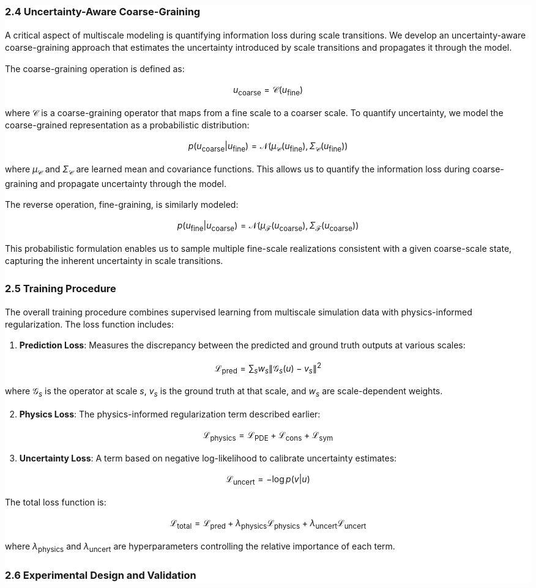 ### 2.4 Uncertainty-Aware Coarse-Graining

A critical aspect of multiscale modeling is quantifying information loss during scale transitions. We develop an uncertainty-aware coarse-graining approach that estimates the uncertainty introduced by scale transitions and propagates it through the model.

The coarse-graining operation is defined as:

$$u_{\textrm{coarse}} = \mathcal{C}(u_{\textrm{fine}})$$

where $\mathcal{C}$ is a coarse-graining operator that maps from a fine scale to a coarser scale. To quantify uncertainty, we model the coarse-grained representation as a probabilistic distribution:

$$p(u_{\textrm{coarse}} | u_{\textrm{fine}}) = \mathcal{N}(\mu_{\mathcal{C}}(u_{\textrm{fine}}), \Sigma_{\mathcal{C}}(u_{\textrm{fine}}))$$

where $\mu_{\mathcal{C}}$ and $\Sigma_{\mathcal{C}}$ are learned mean and covariance functions. This allows us to quantify the information loss during coarse-graining and propagate uncertainty through the model.

The reverse operation, fine-graining, is similarly modeled:

$$p(u_{\textrm{fine}} | u_{\textrm{coarse}}) = \mathcal{N}(\mu_{\mathcal{F}}(u_{\textrm{coarse}}), \Sigma_{\mathcal{F}}(u_{\textrm{coarse}}))$$

This probabilistic formulation enables us to sample multiple fine-scale realizations consistent with a given coarse-scale state, capturing the inherent uncertainty in scale transitions.

### 2.5 Training Procedure

The overall training procedure combines supervised learning from multiscale simulation data with physics-informed regularization. The loss function includes:

1. **Prediction Loss**: Measures the discrepancy between the predicted and ground truth outputs at various scales:

$$\mathcal{L}_{\textrm{pred}} = \sum_s w_s \left\| \mathcal{G}_s(u) - v_s \right\|^2$$

where $\mathcal{G}_s$ is the operator at scale $s$, $v_s$ is the ground truth at that scale, and $w_s$ are scale-dependent weights.

2. **Physics Loss**: The physics-informed regularization term described earlier:

$$\mathcal{L}_{\textrm{physics}} = \mathcal{L}_{\textrm{PDE}} + \mathcal{L}_{\textrm{cons}} + \mathcal{L}_{\textrm{sym}}$$

3. **Uncertainty Loss**: A term based on negative log-likelihood to calibrate uncertainty estimates:

$$\mathcal{L}_{\textrm{uncert}} = -\log p(v | u)$$

The total loss function is:

$$\mathcal{L}_{\textrm{total}} = \mathcal{L}_{\textrm{pred}} + \lambda_{\textrm{physics}} \mathcal{L}_{\textrm{physics}} + \lambda_{\textrm{uncert}} \mathcal{L}_{\textrm{uncert}}$$

where $\lambda_{\textrm{physics}}$ and $\lambda_{\textrm{uncert}}$ are hyperparameters controlling the relative importance of each term.

### 2.6 Experimental Design and Validation
